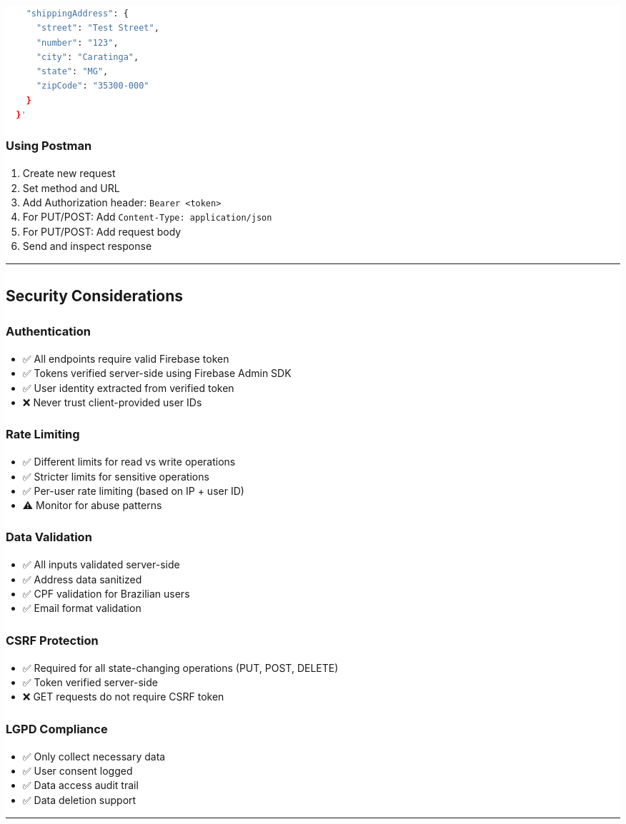 ```bash
    "shippingAddress": {
      "street": "Test Street",
      "number": "123",
      "city": "Caratinga",
      "state": "MG",
      "zipCode": "35300-000"
    }
  }'
```

### Using Postman

1. Create new request
2. Set method and URL
3. Add Authorization header: `Bearer <token>`
4. For PUT/POST: Add `Content-Type: application/json`
5. For PUT/POST: Add request body
6. Send and inspect response

---

## Security Considerations

### Authentication
- ✅ All endpoints require valid Firebase token
- ✅ Tokens verified server-side using Firebase Admin SDK
- ✅ User identity extracted from verified token
- ❌ Never trust client-provided user IDs

### Rate Limiting
- ✅ Different limits for read vs write operations
- ✅ Stricter limits for sensitive operations
- ✅ Per-user rate limiting (based on IP + user ID)
- ⚠️ Monitor for abuse patterns

### Data Validation
- ✅ All inputs validated server-side
- ✅ Address data sanitized
- ✅ CPF validation for Brazilian users
- ✅ Email format validation

### CSRF Protection
- ✅ Required for all state-changing operations (PUT, POST, DELETE)
- ✅ Token verified server-side
- ❌ GET requests do not require CSRF token

### LGPD Compliance
- ✅ Only collect necessary data
- ✅ User consent logged
- ✅ Data access audit trail
- ✅ Data deletion support

---
